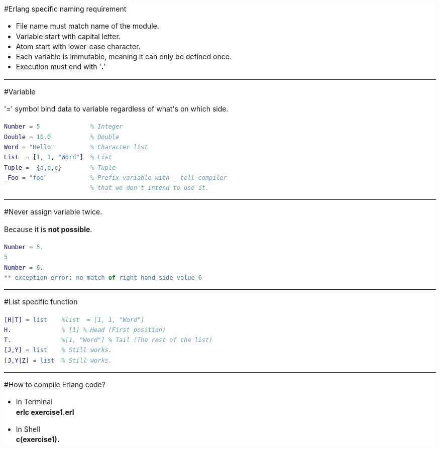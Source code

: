 
#Erlang specific naming requirement
- File name must match name of the module.
- Variable start with capital letter. 
- Atom start with lower-case character.
- Each variable is immutable, meaning it can only be defined once.
- Execution must end with '**.**'

---

#Variable

'=' symbol bind data to variable regardless of what's on which side.

```erlang
Number = 5              % Integer
Double = 10.0           % Double
Word = "Hello"          % Character list
List  = [1, 1, "Word"]  % List
Tuple =  {a,b,c}        % Tuple
_Foo = "foo"            % Prefix variable with _ tell compiler 
                        % that we don't intend to use it.
```

---

#Never assign variable twice.

Because it is **not possible**.

```erlang
Number = 5.
5
Number = 6.
** exception error: no match of right hand side value 6
```

---

#List specific function

```erlang
[H|T] = list    %list  = [1, 1, "Word"]  
H.              % [1] % Head (First position)  
T.              %[1, "Word"] % Tail (The rest of the list)  
[J,Y] = list    % Still works.  
[J,Y|Z] = list  % Still works.  
```

---

#How to compile Erlang code?

- In Terminal  
**erlc exercise1.erl**

- In Shell  
**c(exercise1).**  
